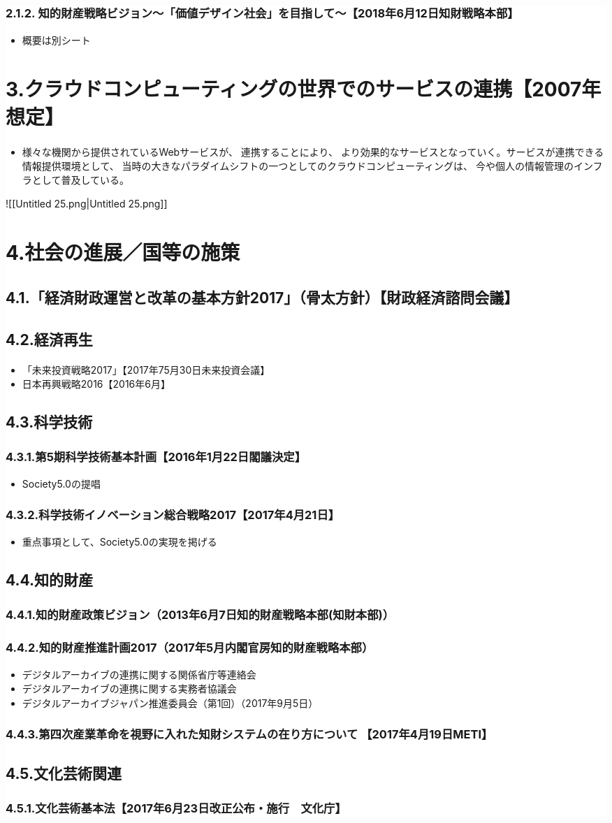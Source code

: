 ### 2.1.2. 知的財産戦略ビジョン～「価値デザイン社会」を目指して～【2018年6月12日知財戦略本部】

- 概要は別シート

# 3.クラウドコンピューティングの世界でのサービスの連携【2007年想定】

- 様々な機関から提供されているWebサービスが、 連携することにより、 より効果的なサービスとなっていく。サービスが連携できる情報提供環境として、 当時の大きなパラダイムシフトの一つとしてのクラウドコンピューティングは、 今や個人の情報管理のインフラとして普及している。

![[Untitled 25.png|Untitled 25.png]]

# 4.社会の進展／国等の施策

## 4.1.「経済財政運営と改革の基本方針2017」（骨太方針）【財政経済諮問会議】

## 4.2.経済再生

- 「未来投資戦略2017」【2017年75月30日未来投資会議】
- 日本再興戦略2016【2016年6月】

## 4.3.科学技術

### 4.3.1.第5期科学技術基本計画【2016年1月22日閣議決定】

- Society5.0の提唱

### 4.3.2.科学技術イノベーション総合戦略2017【2017年4月21日】

- 重点事項として、Society5.0の実現を掲げる

## 4.4.知的財産

### 4.4.1.知的財産政策ビジョン（2013年6月7日知的財産戦略本部(知財本部)）

### 4.4.2.知的財産推進計画2017（2017年5月内閣官房知的財産戦略本部）

- デジタルアーカイブの連携に関する関係省庁等連絡会
- デジタルアーカイブの連携に関する実務者協議会
- デジタルアーカイブジャパン推進委員会（第1回）（2017年9月5日）

### 4.4.3.第四次産業革命を視野に入れた知財システムの在り方について 【2017年4月19日METI】

## 4.5.文化芸術関連

### 4.5.1.文化芸術基本法【2017年6月23日改正公布・施行　文化庁】
